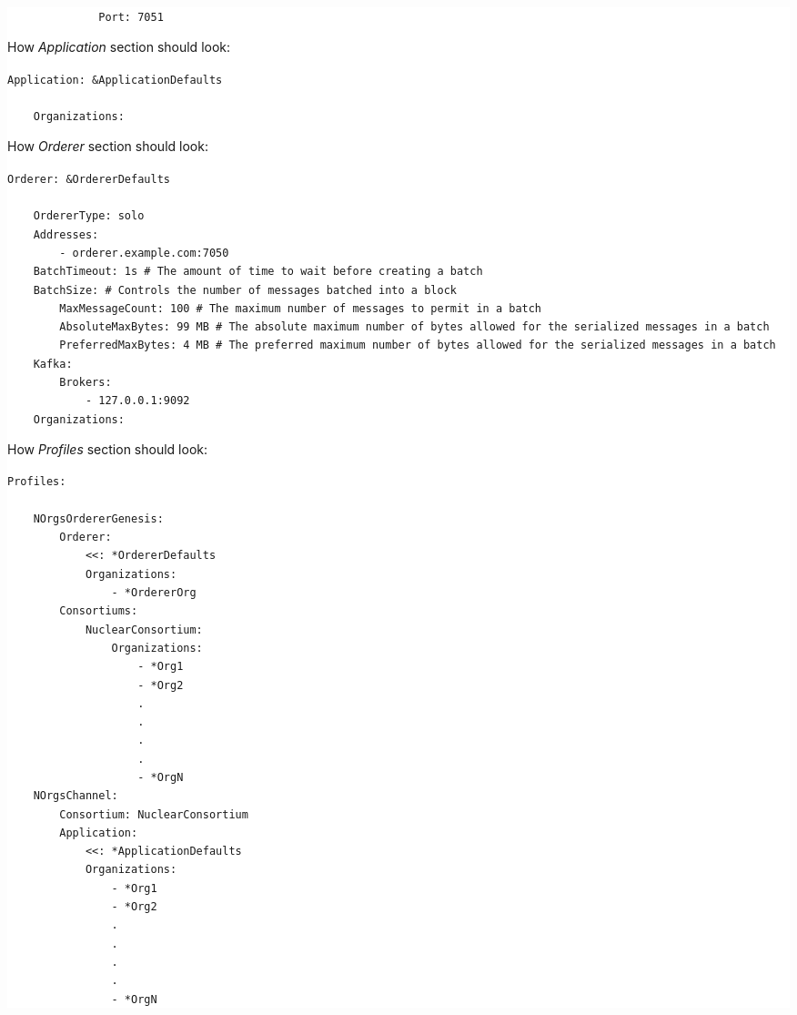 ```
              Port: 7051
```
How *Application* section should look:
```
Application: &ApplicationDefaults

    Organizations:
```
How *Orderer* section should look:
```
Orderer: &OrdererDefaults

    OrdererType: solo
    Addresses:
        - orderer.example.com:7050
    BatchTimeout: 1s # The amount of time to wait before creating a batch
    BatchSize: # Controls the number of messages batched into a block
        MaxMessageCount: 100 # The maximum number of messages to permit in a batch
        AbsoluteMaxBytes: 99 MB # The absolute maximum number of bytes allowed for the serialized messages in a batch
        PreferredMaxBytes: 4 MB # The preferred maximum number of bytes allowed for the serialized messages in a batch
    Kafka:
        Brokers:
            - 127.0.0.1:9092
    Organizations:
```
How *Profiles* section should look:
```
Profiles:

    NOrgsOrdererGenesis:
        Orderer:
            <<: *OrdererDefaults
            Organizations:
                - *OrdererOrg
        Consortiums:
            NuclearConsortium:
                Organizations:
                    - *Org1
                    - *Org2
                    .
                    .
                    .
                    .
                    - *OrgN
    NOrgsChannel:
        Consortium: NuclearConsortium
        Application:
            <<: *ApplicationDefaults
            Organizations:
                - *Org1
                - *Org2
                .
                .
                .
                .
                - *OrgN
```
